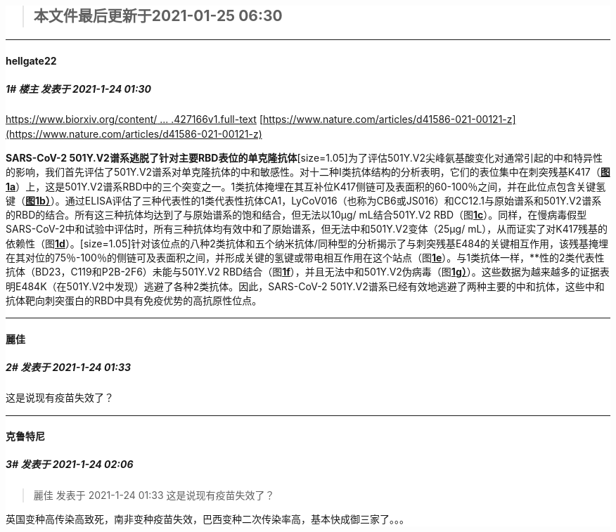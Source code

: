 > ## **本文件最后更新于2021-01-25 06:30** 



*****

####  hellgate22  
##### 1#       楼主       发表于 2021-1-24 01:30



[https://www.biorxiv.org/content/ ... .427166v1.full-text](https://www.biorxiv.org/content/10.1101/2021.01.18.427166v1.full-text)
[https://www.nature.com/articles/d41586-021-00121-z](https://www.nature.com/articles/d41586-021-00121-z)

<strong>SARS-CoV-2 501Y.V2谱系逃脱了针对主要RBD表位的单克隆抗体</strong>[size=1.05]为了评估501Y.V2尖峰氨基酸变化对通常引起的中和特异性的影响，我们首先评估了501Y.V2谱系对单克隆抗体的中和敏感性。对十二种I类抗体结构的分析表明，它们的表位集中在刺突残基K417（<strong>[图1a](https://www.biorxiv.org/content/10.1101/2021.01.18.427166v1.full-text#F1)</strong>）上，这是501Y.V2谱系RBD中的三个突变之一。1类抗体掩埋在其互补位K417侧链可及表面积的60-100％之间，并在此位点包含关键氢键（<strong>[图1b）](https://www.biorxiv.org/content/10.1101/2021.01.18.427166v1.full-text#F1)</strong>）。通过ELISA评估了三种代表性的1类代表性抗体CA1，LyCoV016（也称为CB6或JS016）和CC12.1与原始谱系和501Y.V2谱系的RBD的结合。所有这三种抗体均达到了与原始谱系的饱和结合，但无法以10μg/ mL结合501Y.V2 RBD（图<strong>[1c](https://www.biorxiv.org/content/10.1101/2021.01.18.427166v1.full-text#F1)</strong>）。同样，在慢病毒假型SARS-CoV-2中和试验中评估时，所有三种抗体均有效中和了原始谱系，但无法中和501Y.V2变体（25μg/ mL），从而证实了对K417残基的依赖性（图<strong>[1d](https://www.biorxiv.org/content/10.1101/2021.01.18.427166v1.full-text#F1)</strong>）。[size=1.05]针对该位点的八种2类抗体和五个纳米抗体/同种型的分析揭示了与刺突残基E484的关键相互作用，该残基掩埋在其对位的75％-100％的侧链可及表面积之间，并形成关键的氢键或带电相互作用在这个站点（图<strong>[1e](https://www.biorxiv.org/content/10.1101/2021.01.18.427166v1.full-text#F1)</strong>）。与1类抗体一样，**性的2类代表性抗体（BD23，C119和P2B-2F6）未能与501Y.V2 RBD结合（图<strong>[1f](https://www.biorxiv.org/content/10.1101/2021.01.18.427166v1.full-text#F1)</strong>），并且无法中和501Y.V2伪病毒（图<strong>[1g）](https://www.biorxiv.org/content/10.1101/2021.01.18.427166v1.full-text#F1)</strong>）。这些数据为越来越多的证据表明E484K（在501Y.V2中发现）逃避了各种2类抗体。因此，SARS-CoV-2 501Y.V2谱系已经有效地逃避了两种主要的中和抗体，这些中和抗体靶向刺突蛋白的RBD中具有免疫优势的高抗原性位点。








*****

####  麗佳  
##### 2#       发表于 2021-1-24 01:33




这是说现有疫苗失效了？







*****

####  克鲁特尼  
##### 3#       发表于 2021-1-24 02:06



<blockquote>麗佳 发表于 2021-1-24 01:33
这是说现有疫苗失效了？</blockquote>
英国变种高传染高致死，南非变种疫苗失效，巴西变种二次传染率高，基本快成御三家了。。。
